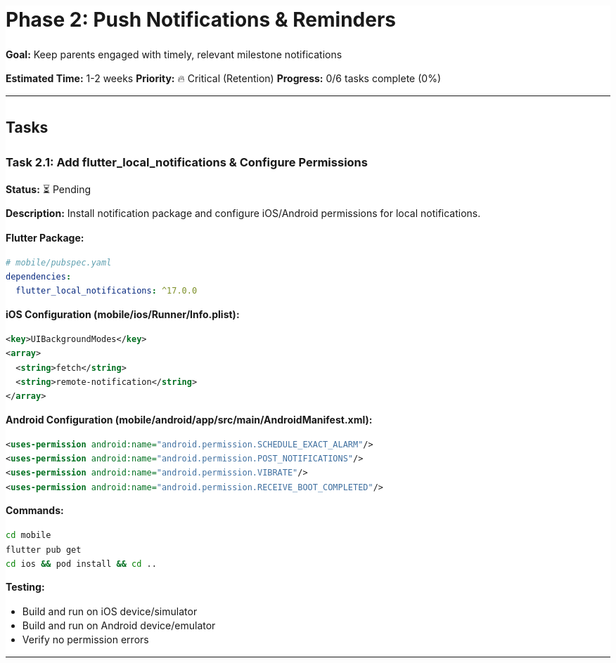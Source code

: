 # Phase 2: Push Notifications & Reminders

**Goal:** Keep parents engaged with timely, relevant milestone notifications

**Estimated Time:** 1-2 weeks
**Priority:** 🔥 Critical (Retention)
**Progress:** 0/6 tasks complete (0%)

---

## Tasks

### Task 2.1: Add flutter_local_notifications & Configure Permissions
**Status:** ⏳ Pending

**Description:**
Install notification package and configure iOS/Android permissions for local notifications.

**Flutter Package:**
```yaml
# mobile/pubspec.yaml
dependencies:
  flutter_local_notifications: ^17.0.0
```

**iOS Configuration (mobile/ios/Runner/Info.plist):**
```xml
<key>UIBackgroundModes</key>
<array>
  <string>fetch</string>
  <string>remote-notification</string>
</array>
```

**Android Configuration (mobile/android/app/src/main/AndroidManifest.xml):**
```xml
<uses-permission android:name="android.permission.SCHEDULE_EXACT_ALARM"/>
<uses-permission android:name="android.permission.POST_NOTIFICATIONS"/>
<uses-permission android:name="android.permission.VIBRATE"/>
<uses-permission android:name="android.permission.RECEIVE_BOOT_COMPLETED"/>
```

**Commands:**
```bash
cd mobile
flutter pub get
cd ios && pod install && cd ..
```

**Testing:**
- Build and run on iOS device/simulator
- Build and run on Android device/emulator
- Verify no permission errors

---